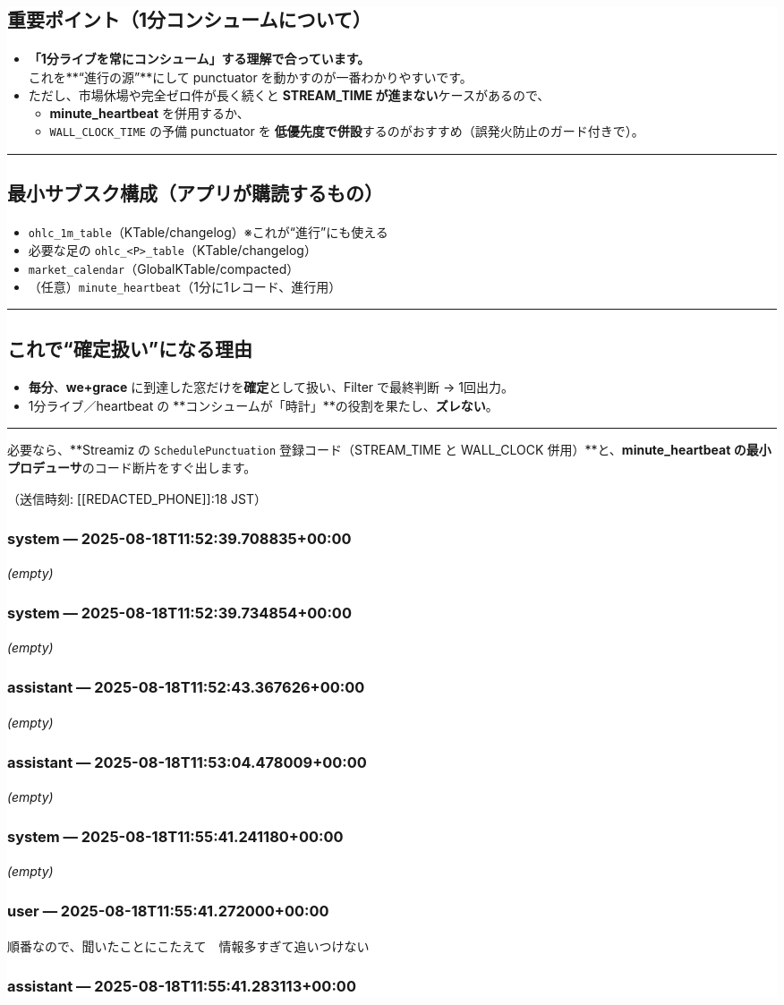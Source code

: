 
## 重要ポイント（1分コンシュームについて）

- **「1分ライブを常にコンシューム」する理解で合っています。**  
  これを**“進行の源”**にして punctuator を動かすのが一番わかりやすいです。  
- ただし、市場休場や完全ゼロ件が長く続くと **STREAM_TIME が進まない**ケースがあるので、  
  - **minute_heartbeat** を併用するか、  
  - `WALL_CLOCK_TIME` の予備 punctuator を **低優先度で併設**するのがおすすめ（誤発火防止のガード付きで）。

---

## 最小サブスク構成（アプリが購読するもの）
- `ohlc_1m_table`（KTable/changelog）※これが“進行”にも使える  
- 必要な足の `ohlc_<P>_table`（KTable/changelog）  
- `market_calendar`（GlobalKTable/compacted）  
- （任意）`minute_heartbeat`（1分に1レコード、進行用）

---

## これで“確定扱い”になる理由
- **毎分**、**we+grace** に到達した窓だけを**確定**として扱い、Filter で最終判断 → 1回出力。  
- 1分ライブ／heartbeat の **コンシュームが「時計」**の役割を果たし、**ズレない**。

---

必要なら、**Streamiz の `SchedulePunctuation` 登録コード（STREAM_TIME と WALL_CLOCK 併用）**と、**minute_heartbeat の最小プロデューサ**のコード断片をすぐ出します。

（送信時刻: [[REDACTED_PHONE]]:18 JST）
### system — 2025-08-18T11:52:39.708835+00:00

_(empty)_
### system — 2025-08-18T11:52:39.734854+00:00

_(empty)_
### assistant — 2025-08-18T11:52:43.367626+00:00

_(empty)_
### assistant — 2025-08-18T11:53:04.478009+00:00

_(empty)_
### system — 2025-08-18T11:55:41.241180+00:00

_(empty)_
### user — 2025-08-18T11:55:41.272000+00:00

順番なので、聞いたことにこたえて　情報多すぎて追いつけない
### assistant — 2025-08-18T11:55:41.283113+00:00
